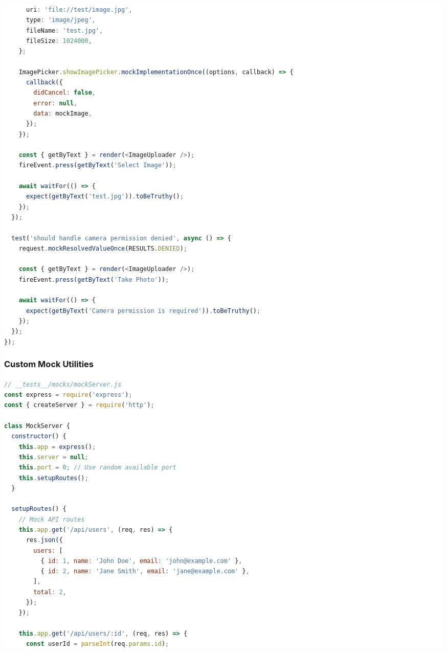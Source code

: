 ```javascript
      uri: 'file://test/image.jpg',
      type: 'image/jpeg',
      fileName: 'test.jpg',
      fileSize: 1024000,
    };

    ImagePicker.showImagePicker.mockImplementationOnce((options, callback) => {
      callback({
        didCancel: false,
        error: null,
        data: mockImage,
      });
    });

    const { getByText } = render(<ImageUploader />);
    fireEvent.press(getByText('Select Image'));

    await waitFor(() => {
      expect(getByText('test.jpg')).toBeTruthy();
    });
  });

  test('should handle camera permission denied', async () => {
    request.mockResolvedValueOnce(RESULTS.DENIED);

    const { getByText } = render(<ImageUploader />);
    fireEvent.press(getByText('Take Photo'));

    await waitFor(() => {
      expect(getByText('Camera permission is required')).toBeTruthy();
    });
  });
});
```

### **Custom Mock Utilities**
```javascript
// __tests__/mocks/mockServer.js
const express = require('express');
const { createServer } = require('http');

class MockServer {
  constructor() {
    this.app = express();
    this.server = null;
    this.port = 0; // Use random available port
    this.setupRoutes();
  }

  setupRoutes() {
    // Mock API routes
    this.app.get('/api/users', (req, res) => {
      res.json({
        users: [
          { id: 1, name: 'John Doe', email: 'john@example.com' },
          { id: 2, name: 'Jane Smith', email: 'jane@example.com' },
        ],
        total: 2,
      });
    });

    this.app.get('/api/users/:id', (req, res) => {
      const userId = parseInt(req.params.id);
```